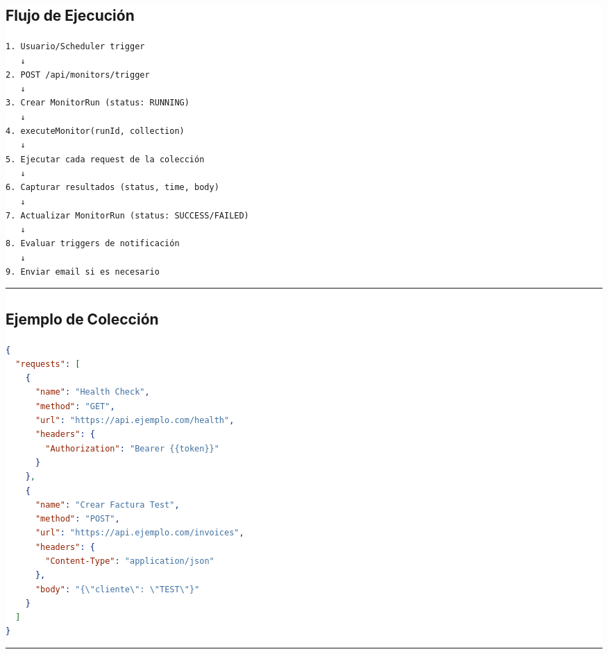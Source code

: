 
## Flujo de Ejecución

```
1. Usuario/Scheduler trigger
   ↓
2. POST /api/monitors/trigger
   ↓
3. Crear MonitorRun (status: RUNNING)
   ↓
4. executeMonitor(runId, collection)
   ↓
5. Ejecutar cada request de la colección
   ↓
6. Capturar resultados (status, time, body)
   ↓
7. Actualizar MonitorRun (status: SUCCESS/FAILED)
   ↓
8. Evaluar triggers de notificación
   ↓
9. Enviar email si es necesario
```

---

## Ejemplo de Colección

```json
{
  "requests": [
    {
      "name": "Health Check",
      "method": "GET",
      "url": "https://api.ejemplo.com/health",
      "headers": {
        "Authorization": "Bearer {{token}}"
      }
    },
    {
      "name": "Crear Factura Test",
      "method": "POST",
      "url": "https://api.ejemplo.com/invoices",
      "headers": {
        "Content-Type": "application/json"
      },
      "body": "{\"cliente\": \"TEST\"}"
    }
  ]
}
```

---
